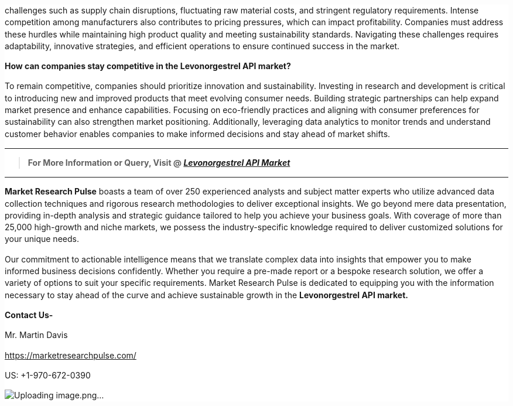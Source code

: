 challenges such as supply chain disruptions, fluctuating raw material costs, and stringent regulatory requirements. Intense competition among manufacturers also contributes to pricing pressures, which can impact profitability. Companies must address these hurdles while maintaining high product quality and meeting sustainability standards. Navigating these challenges requires adaptability, innovative strategies, and efficient operations to ensure continued success in the market.</p><p><strong>How can companies stay competitive in the Levonorgestrel API market?</strong></p><p>To remain competitive, companies should prioritize innovation and sustainability. Investing in research and development is critical to introducing new and improved products that meet evolving consumer needs. Building strategic partnerships can help expand market presence and enhance capabilities. Focusing on eco-friendly practices and aligning with consumer preferences for sustainability can also strengthen market positioning. Additionally, leveraging data analytics to monitor trends and understand customer behavior enables companies to make informed decisions and stay ahead of market shifts.</p><hr /><blockquote><p><strong>For More Information or Query, Visit @&nbsp;<em><a href="https://marketresearchpulse.com/report/27762/levonorgestrel-api-market?utm_source=Linkedin&utm_medium=0112">Levonorgestrel API Market</a></em></strong></p></blockquote><hr /><p><strong>Market Research Pulse</strong> boasts a team of over 250 experienced analysts and subject matter experts who utilize advanced data collection techniques and rigorous research methodologies to deliver exceptional insights. We go beyond mere data presentation, providing in-depth analysis and strategic guidance tailored to help you achieve your business goals. With coverage of more than 25,000 high-growth and niche markets, we possess the industry-specific knowledge required to deliver customized solutions for your unique needs.</p><p>Our commitment to actionable intelligence means that we translate complex data into insights that empower you to make informed business decisions confidently. Whether you require a pre-made report or a bespoke research solution, we offer a variety of options to suit your specific requirements. Market Research Pulse is dedicated to equipping you with the information necessary to stay ahead of the curve and achieve sustainable growth in the <strong>Levonorgestrel API market.</strong></p><p><strong>Contact Us-</strong></p><p>Mr. Martin Davis</p><p>https://marketresearchpulse.com/</p><p>US: +1-970-672-0390</p>
![Uploading image.png…]()
